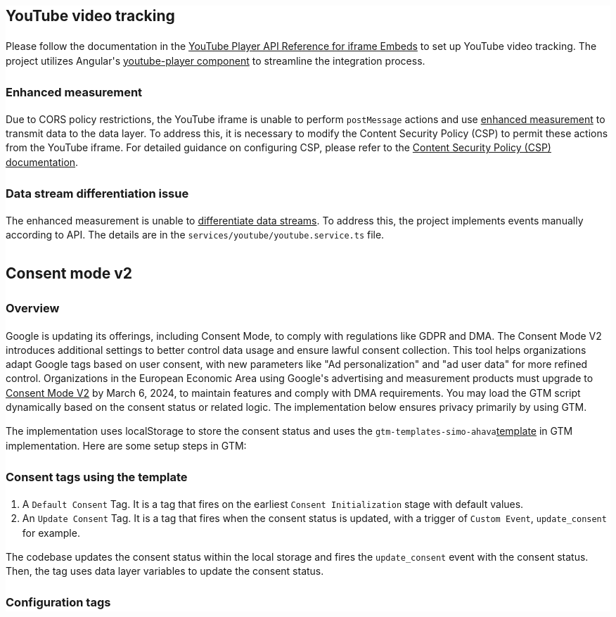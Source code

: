 ## YouTube video tracking

Please follow the documentation in the [YouTube Player API Reference for iframe Embeds](https://developers.google.com/youtube/iframe_api_reference) to set up YouTube video tracking. The project utilizes Angular's [youtube-player component](https://github.com/angular/components) to streamline the integration process.

### Enhanced measurement

Due to CORS policy restrictions, the YouTube iframe is unable to perform `postMessage` actions and use [enhanced measurement](https://support.google.com/analytics/answer/9216061?hl=en) to transmit data to the data layer. To address this, it is necessary to modify the Content Security Policy (CSP) to permit these actions from the YouTube iframe. For detailed guidance on configuring CSP, please refer to the [Content Security Policy (CSP) documentation](https://developer.mozilla.org/en-US/docs/Web/HTTP/CSP).

### Data stream differentiation issue

The enhanced measurement is unable to [differentiate data streams](#data-streams-differentiation). To address this, the project implements events manually according to API. The details are in the `services/youtube/youtube.service.ts` file.

## Consent mode v2

### Overview

Google is updating its offerings, including Consent Mode, to comply with regulations like GDPR and DMA. The Consent Mode V2 introduces additional settings to better control data usage and ensure lawful consent collection. This tool helps organizations adapt Google tags based on user consent, with new parameters like "Ad personalization" and "ad user data" for more refined control. Organizations in the European Economic Area using Google's advertising and measurement products must upgrade to [Consent Mode V2](https://developers.google.com/tag-platform/security/guides/consent#upgrade-consent-v2) by March 6, 2024, to maintain features and comply with DMA requirements​. You may load the GTM script dynamically based on the consent status or related logic. The implementation below ensures privacy primarily by using GTM.

The implementation uses localStorage to store the consent status and uses the `gtm-templates-simo-ahava`[template](https://github.com/gtm-templates-simo-ahava) in GTM implementation. Here are some setup steps in GTM:

### Consent tags using the template

1. A `Default Consent` Tag. It is a tag that fires on the earliest `Consent Initialization` stage with default values.
2. An `Update Consent` Tag. It is a tag that fires when the consent status is updated, with a trigger of `Custom Event`, `update_consent` for example.

The codebase updates the consent status within the local storage and fires the `update_consent` event with the consent status. Then, the tag uses data layer variables to update the consent status.

### Configuration tags
